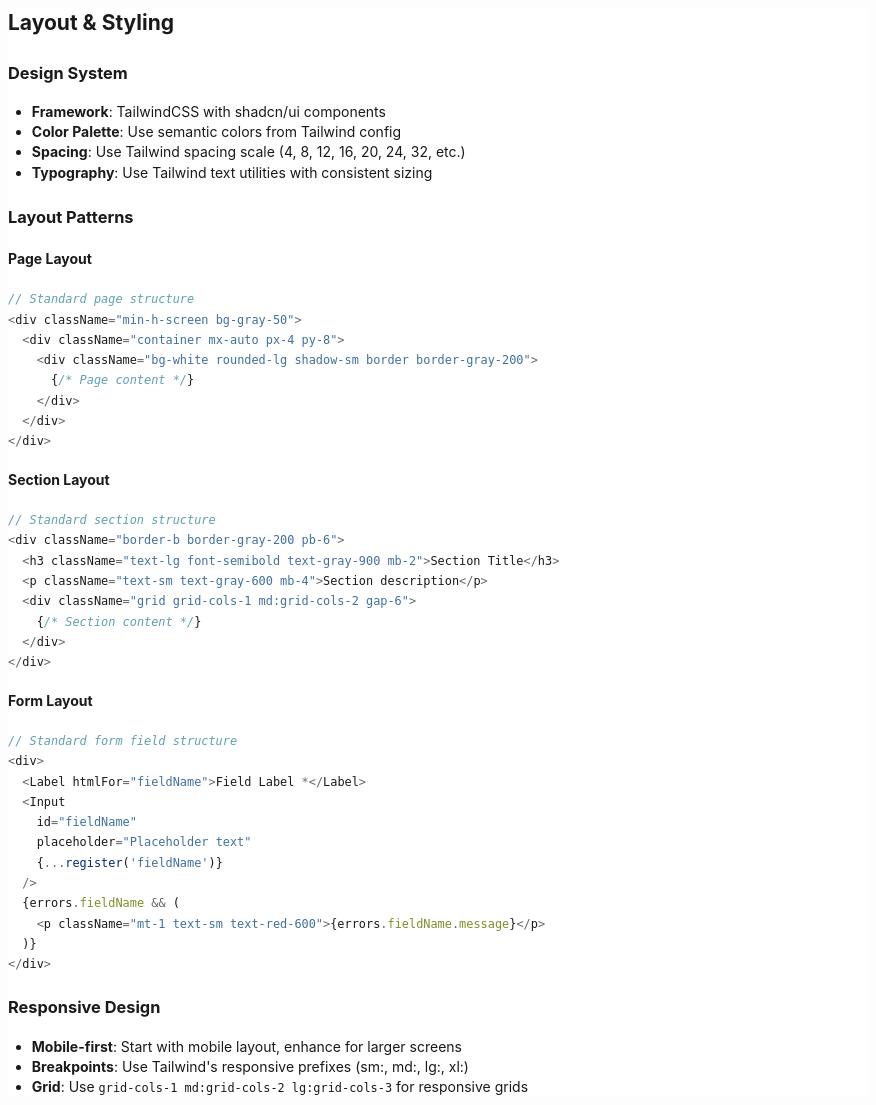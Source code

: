 ## Layout & Styling

### Design System
- **Framework**: TailwindCSS with shadcn/ui components
- **Color Palette**: Use semantic colors from Tailwind config
- **Spacing**: Use Tailwind spacing scale (4, 8, 12, 16, 20, 24, 32, etc.)
- **Typography**: Use Tailwind text utilities with consistent sizing

### Layout Patterns

#### Page Layout
```typescript
// Standard page structure
<div className="min-h-screen bg-gray-50">
  <div className="container mx-auto px-4 py-8">
    <div className="bg-white rounded-lg shadow-sm border border-gray-200">
      {/* Page content */}
    </div>
  </div>
</div>
```

#### Section Layout
```typescript
// Standard section structure
<div className="border-b border-gray-200 pb-6">
  <h3 className="text-lg font-semibold text-gray-900 mb-2">Section Title</h3>
  <p className="text-sm text-gray-600 mb-4">Section description</p>
  <div className="grid grid-cols-1 md:grid-cols-2 gap-6">
    {/* Section content */}
  </div>
</div>
```

#### Form Layout
```typescript
// Standard form field structure
<div>
  <Label htmlFor="fieldName">Field Label *</Label>
  <Input 
    id="fieldName" 
    placeholder="Placeholder text" 
    {...register('fieldName')} 
  />
  {errors.fieldName && (
    <p className="mt-1 text-sm text-red-600">{errors.fieldName.message}</p>
  )}
</div>
```

### Responsive Design
- **Mobile-first**: Start with mobile layout, enhance for larger screens
- **Breakpoints**: Use Tailwind's responsive prefixes (sm:, md:, lg:, xl:)
- **Grid**: Use `grid-cols-1 md:grid-cols-2 lg:grid-cols-3` for responsive grids
